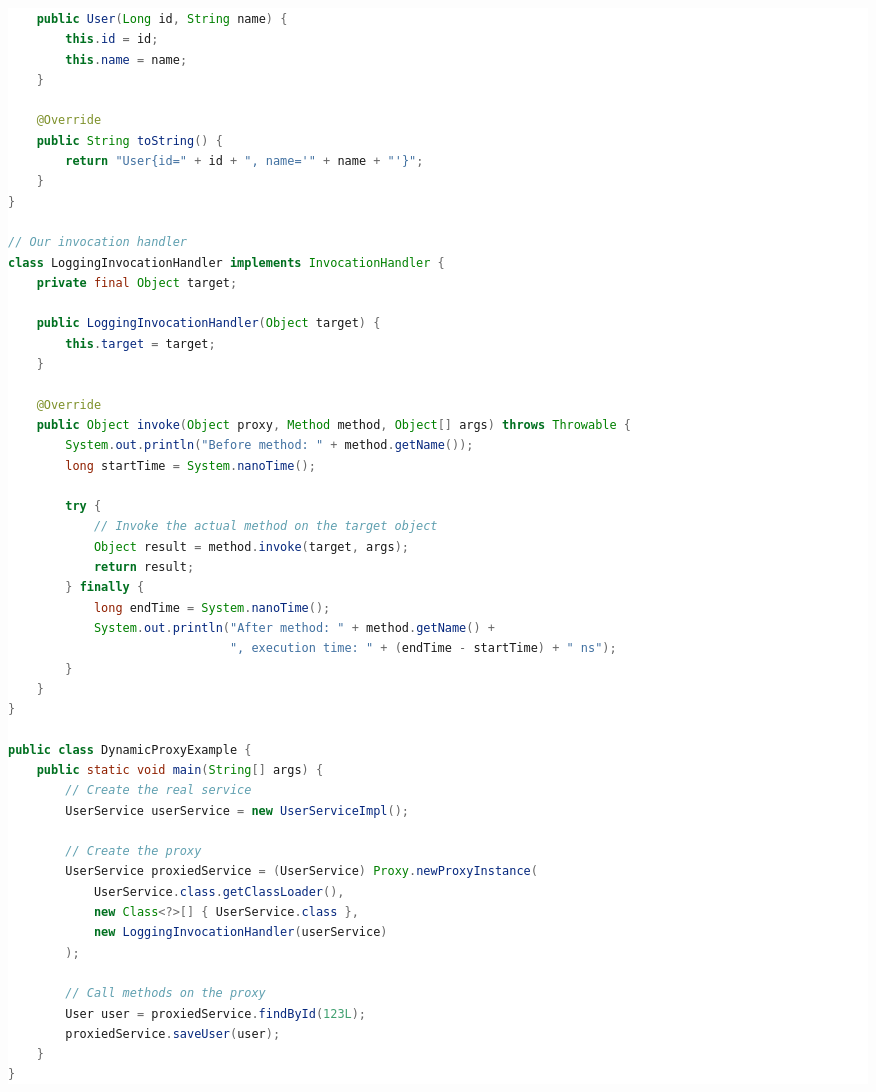 ```java
    public User(Long id, String name) {
        this.id = id;
        this.name = name;
    }
    
    @Override
    public String toString() {
        return "User{id=" + id + ", name='" + name + "'}";
    }
}

// Our invocation handler
class LoggingInvocationHandler implements InvocationHandler {
    private final Object target;
    
    public LoggingInvocationHandler(Object target) {
        this.target = target;
    }
    
    @Override
    public Object invoke(Object proxy, Method method, Object[] args) throws Throwable {
        System.out.println("Before method: " + method.getName());
        long startTime = System.nanoTime();
        
        try {
            // Invoke the actual method on the target object
            Object result = method.invoke(target, args);
            return result;
        } finally {
            long endTime = System.nanoTime();
            System.out.println("After method: " + method.getName() + 
                               ", execution time: " + (endTime - startTime) + " ns");
        }
    }
}

public class DynamicProxyExample {
    public static void main(String[] args) {
        // Create the real service
        UserService userService = new UserServiceImpl();
        
        // Create the proxy
        UserService proxiedService = (UserService) Proxy.newProxyInstance(
            UserService.class.getClassLoader(),
            new Class<?>[] { UserService.class },
            new LoggingInvocationHandler(userService)
        );
        
        // Call methods on the proxy
        User user = proxiedService.findById(123L);
        proxiedService.saveUser(user);
    }
}
```
